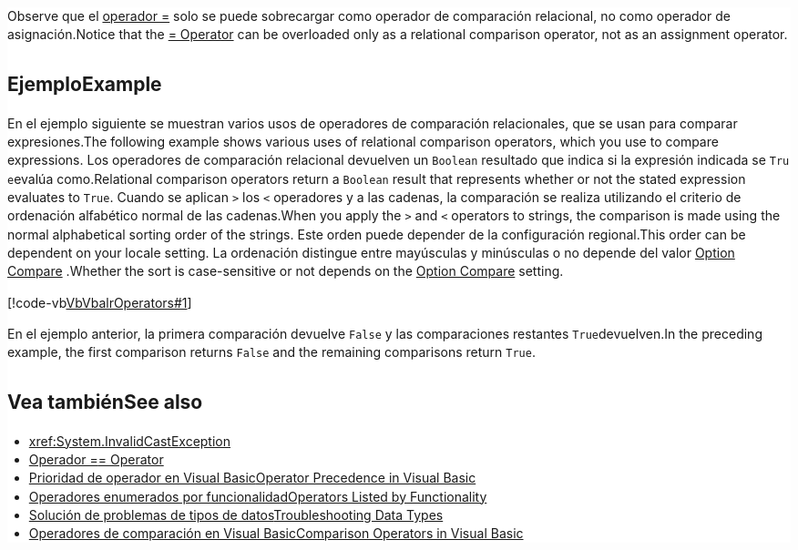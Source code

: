  <span data-ttu-id="e6f46-191">Observe que el [operador =](../../../visual-basic/language-reference/operators/assignment-operator.md) solo se puede sobrecargar como operador de comparación relacional, no como operador de asignación.</span><span class="sxs-lookup"><span data-stu-id="e6f46-191">Notice that the [= Operator](../../../visual-basic/language-reference/operators/assignment-operator.md) can be overloaded only as a relational comparison operator, not as an assignment operator.</span></span>

## <a name="example"></a><span data-ttu-id="e6f46-192">Ejemplo</span><span class="sxs-lookup"><span data-stu-id="e6f46-192">Example</span></span>
 <span data-ttu-id="e6f46-193">En el ejemplo siguiente se muestran varios usos de operadores de comparación relacionales, que se usan para comparar expresiones.</span><span class="sxs-lookup"><span data-stu-id="e6f46-193">The following example shows various uses of relational comparison operators, which you use to compare expressions.</span></span> <span data-ttu-id="e6f46-194">Los operadores de comparación relacional devuelven un `Boolean` resultado que indica si la expresión indicada se `True`evalúa como.</span><span class="sxs-lookup"><span data-stu-id="e6f46-194">Relational comparison operators return a `Boolean` result that represents whether or not the stated expression evaluates to `True`.</span></span> <span data-ttu-id="e6f46-195">Cuando se aplican `>` los `<` operadores y a las cadenas, la comparación se realiza utilizando el criterio de ordenación alfabético normal de las cadenas.</span><span class="sxs-lookup"><span data-stu-id="e6f46-195">When you apply the `>` and `<` operators to strings, the comparison is made using the normal alphabetical sorting order of the strings.</span></span> <span data-ttu-id="e6f46-196">Este orden puede depender de la configuración regional.</span><span class="sxs-lookup"><span data-stu-id="e6f46-196">This order can be dependent on your locale setting.</span></span> <span data-ttu-id="e6f46-197">La ordenación distingue entre mayúsculas y minúsculas o no depende del valor [Option Compare](../../../visual-basic/language-reference/statements/option-compare-statement.md) .</span><span class="sxs-lookup"><span data-stu-id="e6f46-197">Whether the sort is case-sensitive or not depends on the [Option Compare](../../../visual-basic/language-reference/statements/option-compare-statement.md) setting.</span></span>

 [!code-vb[VbVbalrOperators#1](~/samples/snippets/visualbasic/VS_Snippets_VBCSharp/VbVbalrOperators/VB/Class1.vb#1)]

 <span data-ttu-id="e6f46-198">En el ejemplo anterior, la primera comparación devuelve `False` y las comparaciones restantes `True`devuelven.</span><span class="sxs-lookup"><span data-stu-id="e6f46-198">In the preceding example, the first comparison returns `False` and the remaining comparisons return `True`.</span></span>

## <a name="see-also"></a><span data-ttu-id="e6f46-199">Vea también</span><span class="sxs-lookup"><span data-stu-id="e6f46-199">See also</span></span>

- <xref:System.InvalidCastException>
- [<span data-ttu-id="e6f46-200">Operador =</span><span class="sxs-lookup"><span data-stu-id="e6f46-200">= Operator</span></span>](../../../visual-basic/language-reference/operators/assignment-operator.md)
- [<span data-ttu-id="e6f46-201">Prioridad de operador en Visual Basic</span><span class="sxs-lookup"><span data-stu-id="e6f46-201">Operator Precedence in Visual Basic</span></span>](../../../visual-basic/language-reference/operators/operator-precedence.md)
- [<span data-ttu-id="e6f46-202">Operadores enumerados por funcionalidad</span><span class="sxs-lookup"><span data-stu-id="e6f46-202">Operators Listed by Functionality</span></span>](../../../visual-basic/language-reference/operators/operators-listed-by-functionality.md)
- [<span data-ttu-id="e6f46-203">Solución de problemas de tipos de datos</span><span class="sxs-lookup"><span data-stu-id="e6f46-203">Troubleshooting Data Types</span></span>](../../../visual-basic/programming-guide/language-features/data-types/troubleshooting-data-types.md)
- [<span data-ttu-id="e6f46-204">Operadores de comparación en Visual Basic</span><span class="sxs-lookup"><span data-stu-id="e6f46-204">Comparison Operators in Visual Basic</span></span>](../../../visual-basic/programming-guide/language-features/operators-and-expressions/comparison-operators.md)

